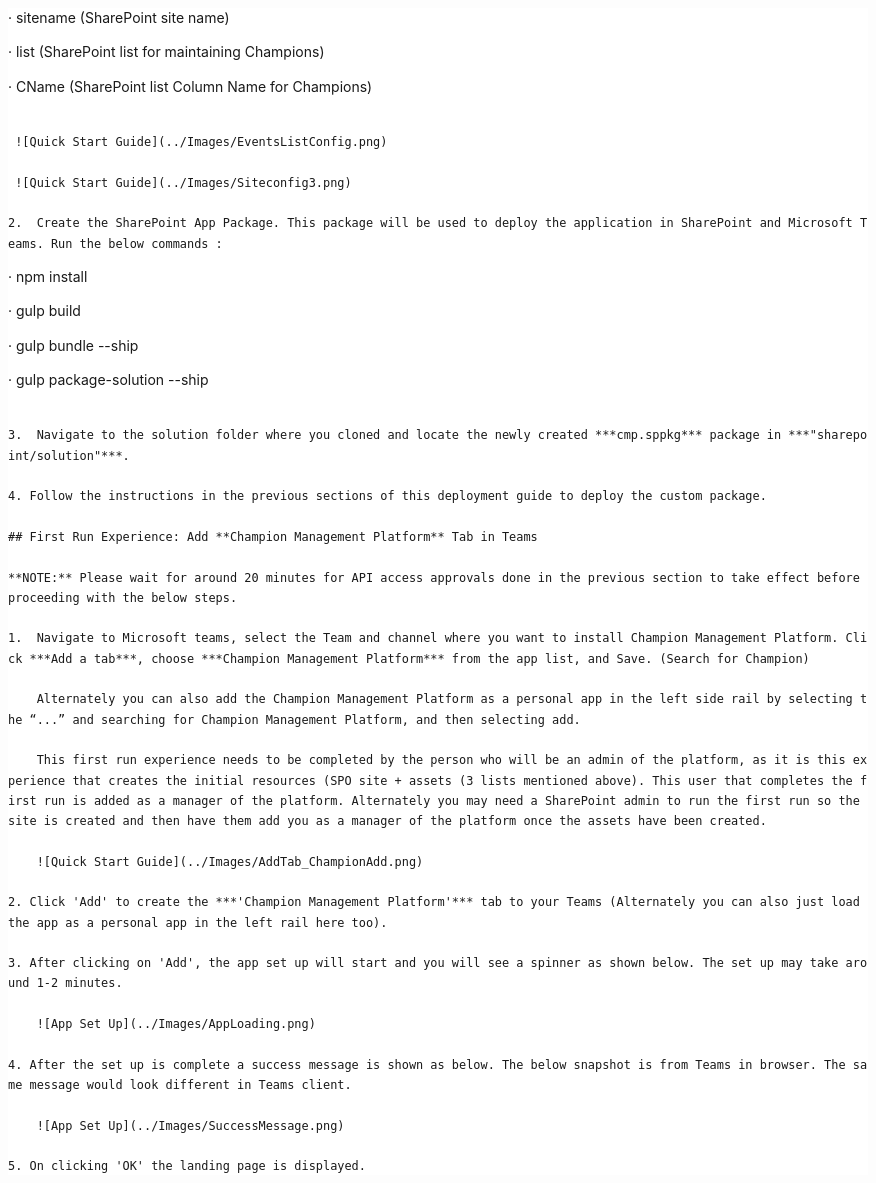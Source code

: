 · sitename (SharePoint site name)

· list (SharePoint list for maintaining Champions)

· CName (SharePoint list Column Name for Champions)
```

 ![Quick Start Guide](../Images/EventsListConfig.png) 

 ![Quick Start Guide](../Images/Siteconfig3.png) 

2.	Create the SharePoint App Package. This package will be used to deploy the application in SharePoint and Microsoft Teams. Run the below commands :

```
· npm install 

· gulp build

· gulp bundle --ship

· gulp package-solution --ship
```

3.	Navigate to the solution folder where you cloned and locate the newly created ***cmp.sppkg*** package in ***"sharepoint/solution"***.

4. Follow the instructions in the previous sections of this deployment guide to deploy the custom package. 

## First Run Experience: Add **Champion Management Platform** Tab in Teams

**NOTE:** Please wait for around 20 minutes for API access approvals done in the previous section to take effect before proceeding with the below steps.

1.	Navigate to Microsoft teams, select the Team and channel where you want to install Champion Management Platform. Click ***Add a tab***, choose ***Champion Management Platform*** from the app list, and Save. (Search for Champion)

    Alternately you can also add the Champion Management Platform as a personal app in the left side rail by selecting the “...” and searching for Champion Management Platform, and then selecting add. 
 
    This first run experience needs to be completed by the person who will be an admin of the platform, as it is this experience that creates the initial resources (SPO site + assets (3 lists mentioned above). This user that completes the first run is added as a manager of the platform. Alternately you may need a SharePoint admin to run the first run so the site is created and then have them add you as a manager of the platform once the assets have been created. 

    ![Quick Start Guide](../Images/AddTab_ChampionAdd.png) 

2. Click 'Add' to create the ***'Champion Management Platform'*** tab to your Teams (Alternately you can also just load the app as a personal app in the left rail here too).

3. After clicking on 'Add', the app set up will start and you will see a spinner as shown below. The set up may take around 1-2 minutes.

    ![App Set Up](../Images/AppLoading.png)

4. After the set up is complete a success message is shown as below. The below snapshot is from Teams in browser. The same message would look different in Teams client.

    ![App Set Up](../Images/SuccessMessage.png)

5. On clicking 'OK' the landing page is displayed.

```